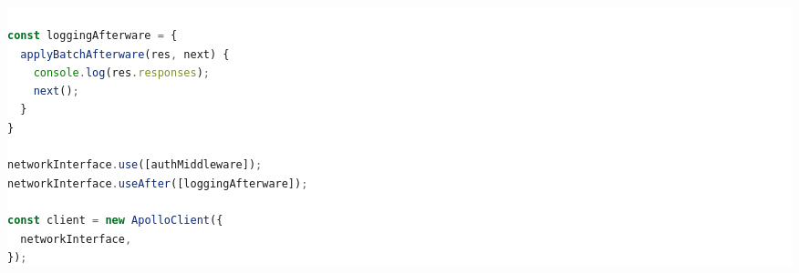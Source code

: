 ```js

const loggingAfterware = {
  applyBatchAfterware(res, next) {
    console.log(res.responses);
    next();
  }
}

networkInterface.use([authMiddleware]);
networkInterface.useAfter([loggingAfterware]);

const client = new ApolloClient({
  networkInterface,
});
```
